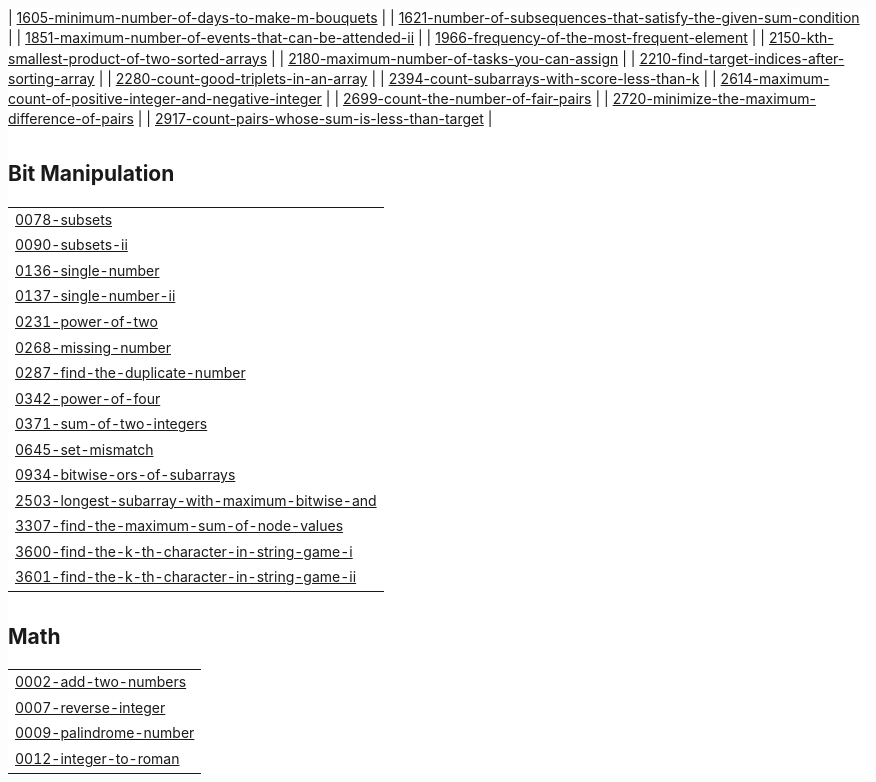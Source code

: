 | [1605-minimum-number-of-days-to-make-m-bouquets](https://github.com/Abhilashalahare/My-Leetcode-Problems/tree/master/1605-minimum-number-of-days-to-make-m-bouquets) |
| [1621-number-of-subsequences-that-satisfy-the-given-sum-condition](https://github.com/Abhilashalahare/My-Leetcode-Problems/tree/master/1621-number-of-subsequences-that-satisfy-the-given-sum-condition) |
| [1851-maximum-number-of-events-that-can-be-attended-ii](https://github.com/Abhilashalahare/My-Leetcode-Problems/tree/master/1851-maximum-number-of-events-that-can-be-attended-ii) |
| [1966-frequency-of-the-most-frequent-element](https://github.com/Abhilashalahare/My-Leetcode-Problems/tree/master/1966-frequency-of-the-most-frequent-element) |
| [2150-kth-smallest-product-of-two-sorted-arrays](https://github.com/Abhilashalahare/My-Leetcode-Problems/tree/master/2150-kth-smallest-product-of-two-sorted-arrays) |
| [2180-maximum-number-of-tasks-you-can-assign](https://github.com/Abhilashalahare/My-Leetcode-Problems/tree/master/2180-maximum-number-of-tasks-you-can-assign) |
| [2210-find-target-indices-after-sorting-array](https://github.com/Abhilashalahare/My-Leetcode-Problems/tree/master/2210-find-target-indices-after-sorting-array) |
| [2280-count-good-triplets-in-an-array](https://github.com/Abhilashalahare/My-Leetcode-Problems/tree/master/2280-count-good-triplets-in-an-array) |
| [2394-count-subarrays-with-score-less-than-k](https://github.com/Abhilashalahare/My-Leetcode-Problems/tree/master/2394-count-subarrays-with-score-less-than-k) |
| [2614-maximum-count-of-positive-integer-and-negative-integer](https://github.com/Abhilashalahare/My-Leetcode-Problems/tree/master/2614-maximum-count-of-positive-integer-and-negative-integer) |
| [2699-count-the-number-of-fair-pairs](https://github.com/Abhilashalahare/My-Leetcode-Problems/tree/master/2699-count-the-number-of-fair-pairs) |
| [2720-minimize-the-maximum-difference-of-pairs](https://github.com/Abhilashalahare/My-Leetcode-Problems/tree/master/2720-minimize-the-maximum-difference-of-pairs) |
| [2917-count-pairs-whose-sum-is-less-than-target](https://github.com/Abhilashalahare/My-Leetcode-Problems/tree/master/2917-count-pairs-whose-sum-is-less-than-target) |
## Bit Manipulation
|  |
| ------- |
| [0078-subsets](https://github.com/Abhilashalahare/My-Leetcode-Problems/tree/master/0078-subsets) |
| [0090-subsets-ii](https://github.com/Abhilashalahare/My-Leetcode-Problems/tree/master/0090-subsets-ii) |
| [0136-single-number](https://github.com/Abhilashalahare/My-Leetcode-Problems/tree/master/0136-single-number) |
| [0137-single-number-ii](https://github.com/Abhilashalahare/My-Leetcode-Problems/tree/master/0137-single-number-ii) |
| [0231-power-of-two](https://github.com/Abhilashalahare/My-Leetcode-Problems/tree/master/0231-power-of-two) |
| [0268-missing-number](https://github.com/Abhilashalahare/My-Leetcode-Problems/tree/master/0268-missing-number) |
| [0287-find-the-duplicate-number](https://github.com/Abhilashalahare/My-Leetcode-Problems/tree/master/0287-find-the-duplicate-number) |
| [0342-power-of-four](https://github.com/Abhilashalahare/My-Leetcode-Problems/tree/master/0342-power-of-four) |
| [0371-sum-of-two-integers](https://github.com/Abhilashalahare/My-Leetcode-Problems/tree/master/0371-sum-of-two-integers) |
| [0645-set-mismatch](https://github.com/Abhilashalahare/My-Leetcode-Problems/tree/master/0645-set-mismatch) |
| [0934-bitwise-ors-of-subarrays](https://github.com/Abhilashalahare/My-Leetcode-Problems/tree/master/0934-bitwise-ors-of-subarrays) |
| [2503-longest-subarray-with-maximum-bitwise-and](https://github.com/Abhilashalahare/My-Leetcode-Problems/tree/master/2503-longest-subarray-with-maximum-bitwise-and) |
| [3307-find-the-maximum-sum-of-node-values](https://github.com/Abhilashalahare/My-Leetcode-Problems/tree/master/3307-find-the-maximum-sum-of-node-values) |
| [3600-find-the-k-th-character-in-string-game-i](https://github.com/Abhilashalahare/My-Leetcode-Problems/tree/master/3600-find-the-k-th-character-in-string-game-i) |
| [3601-find-the-k-th-character-in-string-game-ii](https://github.com/Abhilashalahare/My-Leetcode-Problems/tree/master/3601-find-the-k-th-character-in-string-game-ii) |
## Math
|  |
| ------- |
| [0002-add-two-numbers](https://github.com/Abhilashalahare/My-Leetcode-Problems/tree/master/0002-add-two-numbers) |
| [0007-reverse-integer](https://github.com/Abhilashalahare/My-Leetcode-Problems/tree/master/0007-reverse-integer) |
| [0009-palindrome-number](https://github.com/Abhilashalahare/My-Leetcode-Problems/tree/master/0009-palindrome-number) |
| [0012-integer-to-roman](https://github.com/Abhilashalahare/My-Leetcode-Problems/tree/master/0012-integer-to-roman) |